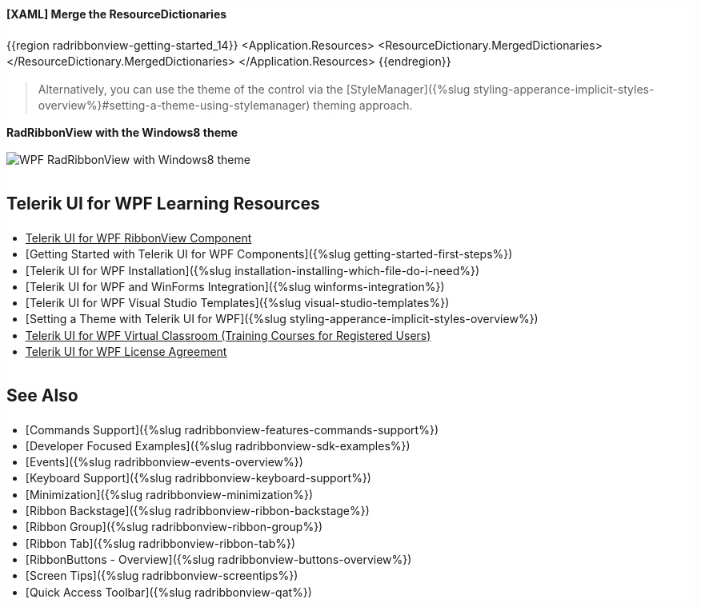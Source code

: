 #### __[XAML] Merge the ResourceDictionaries__  
{{region radribbonview-getting-started_14}}
	<Application.Resources>
		<ResourceDictionary>
			<ResourceDictionary.MergedDictionaries>
				<ResourceDictionary Source="/Telerik.Windows.Themes.Windows8;component/Themes/System.Windows.xaml"/>
				<ResourceDictionary Source="/Telerik.Windows.Themes.Windows8;component/Themes/Telerik.Windows.Controls.xaml"/>
				<ResourceDictionary Source="/Telerik.Windows.Themes.Windows8;component/Themes/Telerik.Windows.Controls.Input.xaml"/>
				<ResourceDictionary Source="/Telerik.Windows.Themes.Windows8;component/Themes/Telerik.Windows.Controls.Navigation.xaml"/>
				<ResourceDictionary Source="/Telerik.Windows.Themes.Windows8;component/Themes/Telerik.Windows.Controls.RibbonView.xaml"/>
			</ResourceDictionary.MergedDictionaries>
		</ResourceDictionary>
	</Application.Resources>
{{endregion}}

>Alternatively, you can use the theme of the control via the [StyleManager]({%slug styling-apperance-implicit-styles-overview%}#setting-a-theme-using-stylemanager) theming approach.

__RadRibbonView with the Windows8 theme__

![WPF RadRibbonView with Windows8 theme](images/radribbonView-setting-theme.png)  

## Telerik UI for WPF Learning Resources

* [Telerik UI for WPF RibbonView Component](https://www.telerik.com/products/wpf/ribbonview.aspx)
* [Getting Started with Telerik UI for WPF Components]({%slug getting-started-first-steps%})
* [Telerik UI for WPF Installation]({%slug installation-installing-which-file-do-i-need%})
* [Telerik UI for WPF and WinForms Integration]({%slug winforms-integration%})
* [Telerik UI for WPF Visual Studio Templates]({%slug visual-studio-templates%})
* [Setting a Theme with Telerik UI for WPF]({%slug styling-apperance-implicit-styles-overview%})
* [Telerik UI for WPF Virtual Classroom (Training Courses for Registered Users)](https://learn.telerik.com/learn/course/external/view/elearning/16/telerik-ui-for-wpf) 
* [Telerik UI for WPF License Agreement](https://www.telerik.com/purchase/license-agreement/wpf-dlw-s)

## See Also
 * [Commands Support]({%slug radribbonview-features-commands-support%})
 * [Developer Focused Examples]({%slug radribbonview-sdk-examples%})
 * [Events]({%slug radribbonview-events-overview%}) 
 * [Keyboard Support]({%slug radribbonview-keyboard-support%})
 * [Minimization]({%slug radribbonview-minimization%})
 * [Ribbon Backstage]({%slug radribbonview-ribbon-backstage%}) 
 * [Ribbon Group]({%slug radribbonview-ribbon-group%})
 * [Ribbon Tab]({%slug radribbonview-ribbon-tab%})
 * [RibbonButtons - Overview]({%slug radribbonview-buttons-overview%})
 * [Screen Tips]({%slug radribbonview-screentips%}) 
 * [Quick Access Toolbar]({%slug radribbonview-qat%}) 